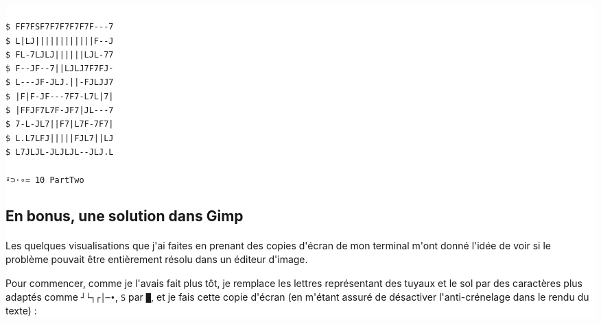 ```

$ FF7FSF7F7F7F7F7F---7
$ L|LJ||||||||||||F--J
$ FL-7LJLJ||||||LJL-77
$ F--JF--7||LJLJ7F7FJ-
$ L---JF-JLJ.||-FJLJJ7
$ |F|F-JF---7F7-L7L|7|
$ |FFJF7L7F-JF7|JL---7
$ 7-L-JL7||F7|L7F-7F7|
$ L.L7LFJ|||||FJL7||LJ
$ L7JLJL-JLJLJL--JLJ.L

⍤⊃⋅∘≍ 10 PartTwo
```

## En bonus, une solution dans Gimp

Les quelques visualisations que j'ai faites en prenant des copies d'écran de mon terminal m'ont donné l'idée de voir si le problème pouvait être entièrement résolu dans un éditeur d'image.

Pour commencer, comme je l'avais fait plus tôt, je remplace les lettres représentant des tuyaux et le sol par des caractères plus adaptés comme `┘└┐┌│─•`, `S` par `█`, et je fais cette copie d'écran (en m'étant assuré de désactiver l'anti-crénelage dans le rendu du texte) :
